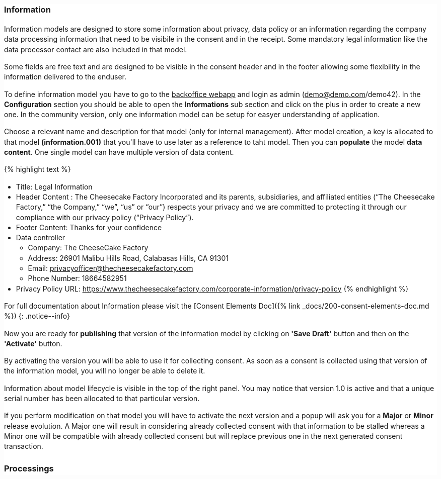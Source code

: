 ### Information

Information models are designed to store some information about privacy, data policy or an information regarding the company data processing information that need to be visibile in the consent and in the receipt. Some mandatory legal information like the data processor contact are also included in that model.

Some fields are free text and are designed to be visible in the consent header and in the footer allowing some flexibility in the information delivered to the enduser.

To define information model you have to go to the [backoffice webapp](http://localhost:4286) and login as admin (demo@demo.com/demo42). In the **Configuration** section you should be able to open the **Informations** sub section and click on the plus in order to create a new one. In the community version, only one information model can be setup for easyer understanding of application.

Choose a relevant name and description for that model (only for internal management). After model creation, a key is allocated to that model **(information.001)** that you'll have to use later as a reference to taht model. Then you can **populate** the model **data content**. One single model can have multiple version of data content.

{% highlight text %}
- Title: Legal Information
- Header Content : The Cheesecake Factory Incorporated and its parents, subsidiaries, and affiliated entities (“The Cheesecake Factory,” “the Company,” “we”, “us” or “our”) respects your privacy and we are committed to protecting it through our compliance with our privacy policy (“Privacy Policy”).
- Footer Content: Thanks for your confidence
- Data controller
  - Company: The CheeseCake Factory
  - Address: 26901 Malibu Hills Road, Calabasas Hills, CA 91301
  - Email: privacyofficer@thecheesecakefactory.com
  - Phone Number: 18664582951
- Privacy Policy URL: https://www.thecheesecakefactory.com/corporate-information/privacy-policy
{% endhighlight %}

<i class="fa fa-info-circle"></i> For full documentation about Information please visit the [Consent Elements Doc]({% link _docs/200-consent-elements-doc.md %})
{: .notice--info}

Now you are ready for **publishing** that version of the information model by clicking on **'Save Draft'** button and then on the **'Activate'** button.

By activating the version you will be able to use it for collecting consent. As soon as a consent is collected using that version of the information model, you will no longer be able to delete it.

Information about model lifecycle is visible in the top of the right panel. You may notice that version 1.0 is active and that a unique serial number has been allocated to that particular version.

If you perform modification on that model you will have to activate the next version and a popup will ask you for a **Major** or **Minor** release evolution. A Major one will result in considering already collected consent with that information to be stalled whereas a Minor one will be compatible with already collected consent but will replace previous one in the next generated consent transaction.



### Processings

